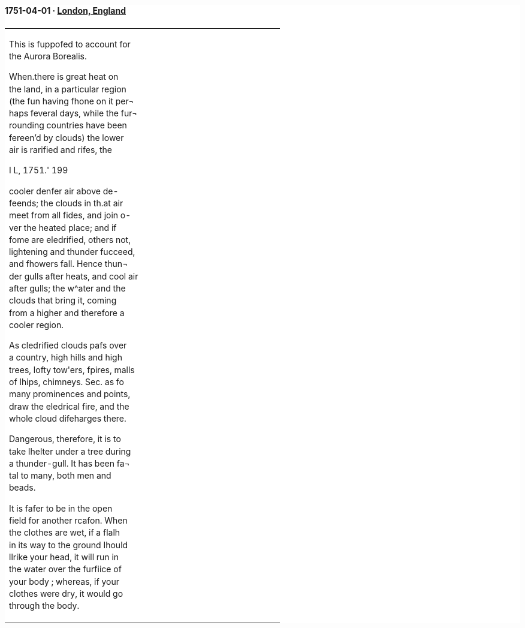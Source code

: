 #### 1751-04-01 &middot; [London, England](http://dbpedia.org/resource/London)

<table style="width: 100%;"><tr><td style="width: 50%">

  
This is fuppofed to account for  
the Aurora Borealis.  
  
When.there is great heat on  
the land, in a particular region  
(the fun having fhone on it per¬  
haps feveral days, while the fur¬  
rounding countries have been  
fereen’d by clouds) the lower  
air is rarified and rifes, the  
  
I L, 1751.&#x27; 199  
  
cooler denfer air above de-  
feends; the clouds in th.at air  
meet from all fides, and join o-  
ver the heated place; and if  
fome are eledrified, others not,  
lightening and thunder fucceed,  
and fhowers fall. Hence thun¬  
der gulls after heats, and cool air  
after gulls; the w^ater and the  
clouds that bring it, coming  
from a higher and therefore a  
cooler region.  
  
As cledrified clouds pafs over  
a country, high hills and high  
trees, lofty tow&#x27;ers, fpires, malls  
of Ihips, chimneys. Sec. as fo  
many prominences and points,  
draw the eledrical fire, and the  
whole cloud difeharges there.  
  
Dangerous, therefore, it is to  
take Ihelter under a tree during  
a thunder-gull. It has been fa¬  
tal to many, both men and  
beads.  
  
It is fafer to be in the open  
field for another rcafon. When  
the clothes are wet, if a flalh  
in its way to the ground Ihould  
llrike your head, it will run in  
the water over the furfiice of  
your body ; whereas, if your  
clothes were dry, it would go  
through the body.  
  